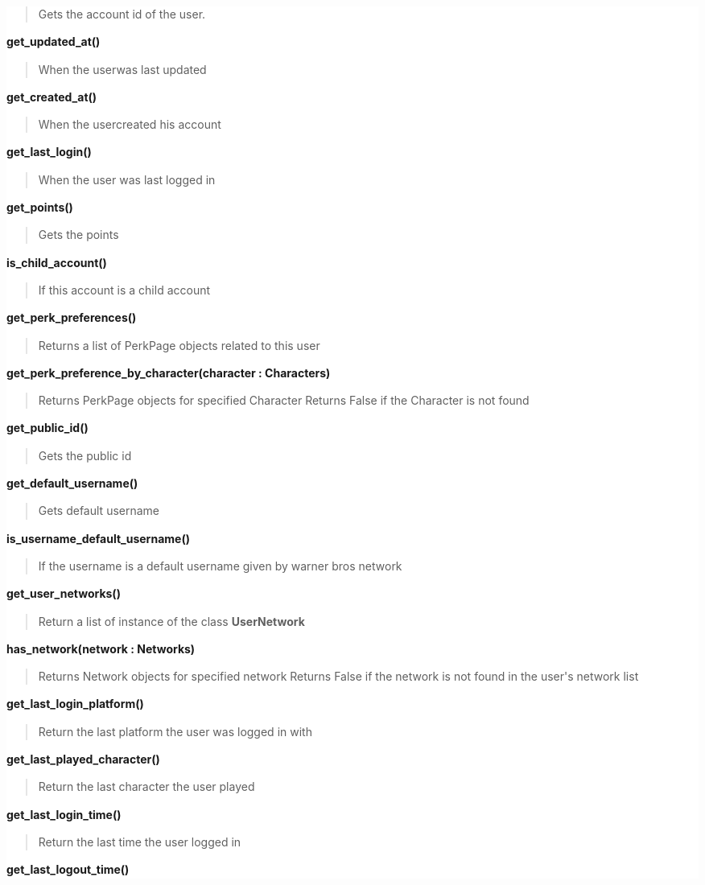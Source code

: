 > Gets the account id of the user.

**get_updated_at()**

> When the userwas last updated

**get_created_at()**

> When the usercreated his account

**get_last_login()**

> When the user was last logged in

**get_points()**

> Gets the points

**is_child_account()**

> If this account is a child account

**get_perk_preferences()**

> Returns a list of PerkPage objects related to this user

**get_perk_preference_by_character(character : Characters)**

> Returns PerkPage objects for specified Character
Returns False if the Character is not found

**get_public_id()**

> Gets the public id

**get_default_username()**

> Gets default username

**is_username_default_username()**

> If the username is a default username given by warner bros network

**get_user_networks()**

> Return a list of instance of the class **UserNetwork** 

**has_network(network : Networks)**

> Returns Network objects for specified network
> Returns False if the network is not found in the user's network list

**get_last_login_platform()**

> Return the last platform the user was logged in with

**get_last_played_character()**

> Return the last character the user played

**get_last_login_time()**

> Return the last time the user logged in

**get_last_logout_time()**
